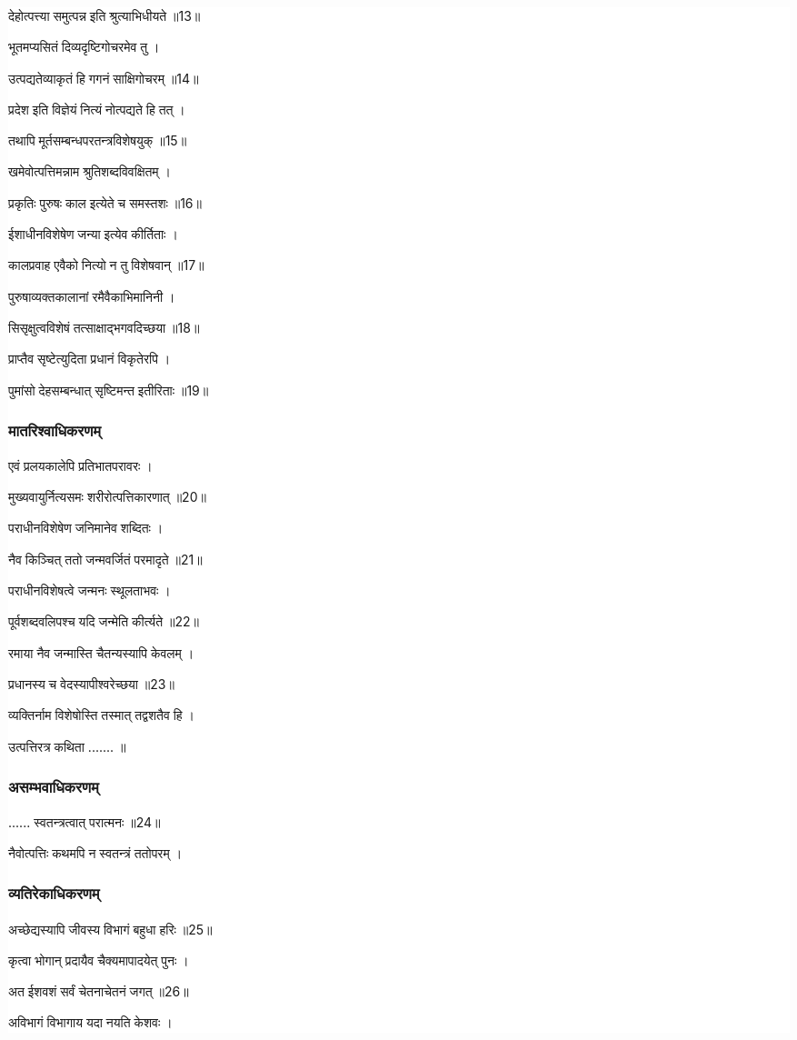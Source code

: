 देहोत्पत्त्या समुत्पन्न इति श्रुत्याभिधीयते ॥13॥

भूतमप्यसितं दिव्यदृष्टिगोचरमेव तु ।

उत्पद्यतेव्याकृतं हि गगनं साक्षिगोचरम् ॥14॥

प्रदेश इति विज्ञेयं नित्यं नोत्पद्यते हि तत् ।

तथापि मूर्तसम्बन्धपरतन्त्रविशेषयुक् ॥15॥

खमेवोत्पत्तिमन्नाम श्रुतिशब्दविवक्षितम् ।

प्रकृतिः पुरुषः काल इत्येते च समस्तशः ॥16॥

ईशाधीनविशेषेण जन्या इत्येव कीर्तिताः ।

कालप्रवाह एवैको नित्यो न तु विशेषवान् ॥17॥

पुरुषाव्यक्तकालानां रमैवैकाभिमानिनी ।

सिसृक्षुत्वविशेषं तत्साक्षाद्भगवदिच्छया ॥18॥

प्राप्तैव सृष्टेत्युदिता प्रधानं विकृतेरपि ।

पुमांसो देहसम्बन्धात् सृष्टिमन्त इतीरिताः ॥19॥

### मातरिश्वाधिकरणम्

एवं प्रलयकालेपि प्रतिभातपरावरः ।

मुख्यवायुर्नित्यसमः शरीरोत्पत्तिकारणात् ॥20॥

पराधीनविशेषेण जनिमानेव शब्दितः ।

नैव किञ्चित् ततो जन्मवर्जितं परमादृते ॥21॥

पराधीनविशेषत्वे जन्मनः स्थूलताभवः ।

पूर्वशब्दवलिपश्च यदि जन्मेति कीर्त्यते ॥22॥

रमाया नैव जन्मास्ति चैतन्यस्यापि केवलम् ।

प्रधानस्य च वेदस्यापीश्वरेच्छया ॥23॥

व्यक्तिर्नाम विशेषोस्ति तस्मात् तद्वशतैव हि ।

उत्पत्तिरत्र कथिता ....... ॥

### असम्भवाधिकरणम्

...... स्वतन्त्रत्वात् परात्मनः ॥24॥

नैवोत्पत्तिः कथमपि न स्वतन्त्रं ततोपरम् ।

### व्यतिरेकाधिकरणम्

अच्छेद्यस्यापि जीवस्य विभागं बहुधा हरिः ॥25॥

कृत्वा भोगान् प्रदायैव चैक्यमापादयेत् पुनः ।

अत ईशवशं सर्वं चेतनाचेतनं जगत् ॥26॥

अविभागं विभागाय यदा नयति केशवः ।
